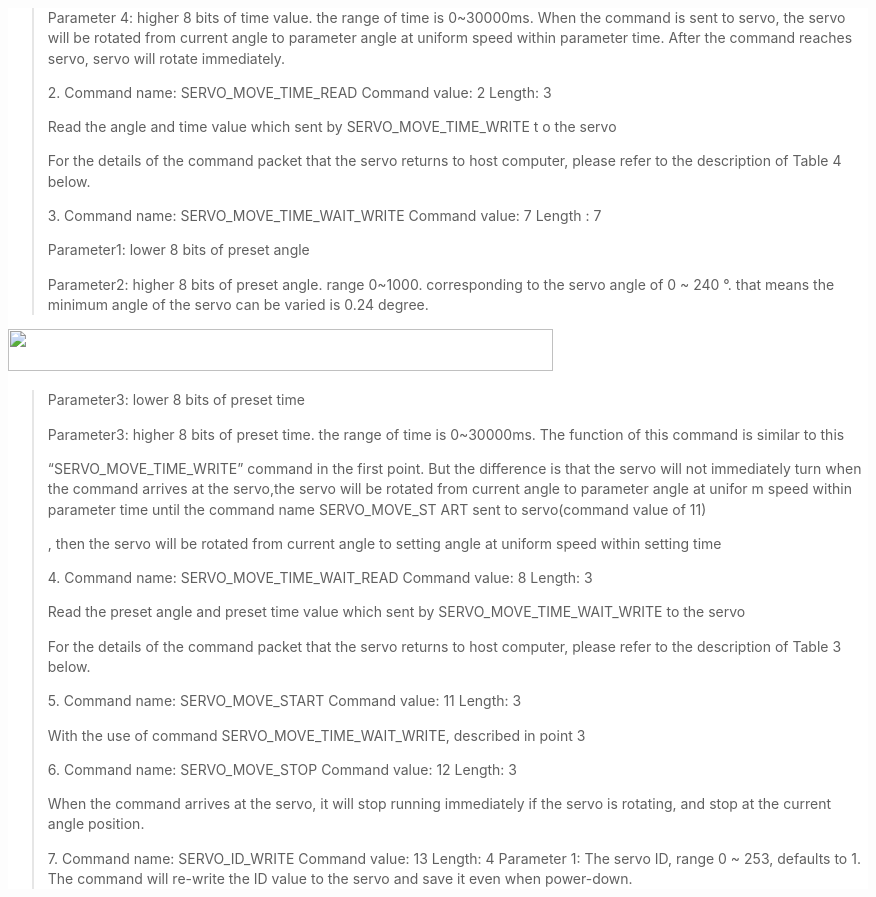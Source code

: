 >
> Parameter 4: higher 8 bits of time value. the range of time is
> 0~30000ms. When the command is sent to servo, the servo will be
> rotated from current angle to parameter angle at uniform speed within
> parameter time. After the command reaches servo, servo will rotate
> immediately.
>
> 2\. Command name: SERVO_MOVE_TIME_READ Command value: 2 Length: 3
>
> Read the angle and time value which sent by SERVO_MOVE_TIME_WRITE t o
> the servo
>
> For the details of the command packet that the servo returns to host
> computer, please refer to the description of Table 4 below.
>
> 3\. Command name: SERVO_MOVE_TIME_WAIT_WRITE Command value: 7 Length :
> 7
>
> Parameter1: lower 8 bits of preset angle
>
> Parameter2: higher 8 bits of preset angle. range 0~1000. corresponding
> to the servo angle of 0 ~ 240 °. that means the minimum angle of the
> servo can be varied is 0.24 degree.

<img src="./4tjuifeq.png"
style="width:5.68167in;height:0.435in" />

> Parameter3: lower 8 bits of preset time
>
> Parameter3: higher 8 bits of preset time. the range of time is
> 0~30000ms. The function of this command is similar to this
>
> “SERVO_MOVE_TIME_WRITE” command in the first point. But the difference
> is that the servo will not immediately turn when the command arrives
> at the servo,the servo will be rotated from current angle to parameter
> angle at unifor m speed within parameter time until the command name
> SERVO_MOVE_ST ART sent to servo(command value of 11)
>
> , then the servo will be rotated from current angle to setting angle
> at uniform speed within setting time
>
> 4\. Command name: SERVO_MOVE_TIME_WAIT_READ Command value: 8 Length: 3
>
> Read the preset angle and preset time value which sent by
> SERVO_MOVE_TIME_WAIT_WRITE to the servo
>
> For the details of the command packet that the servo returns to host
> computer, please refer to the description of Table 3 below.
>
> 5\. Command name: SERVO_MOVE_START Command value: 11 Length: 3
>
> With the use of command SERVO_MOVE_TIME_WAIT_WRITE, described in point
> 3
>
> 6\. Command name: SERVO_MOVE_STOP Command value: 12 Length: 3
>
> When the command arrives at the servo, it will stop running
> immediately if the servo is rotating, and stop at the current angle
> position.
>
> 7\. Command name: SERVO_ID_WRITE Command value: 13 Length: 4 Parameter
> 1: The servo ID, range 0 ~ 253, defaults to 1. The command will
> re-write the ID value to the servo and save it even when power-down.
>
